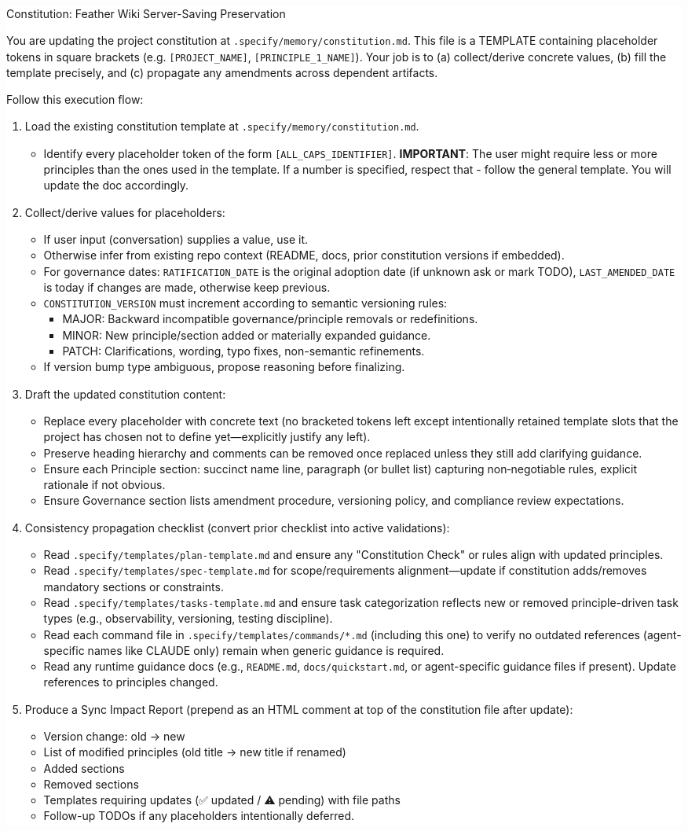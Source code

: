 Constitution: Feather Wiki Server-Saving Preservation

You are updating the project constitution at `.specify/memory/constitution.md`. This file is a TEMPLATE containing placeholder tokens in square brackets (e.g. `[PROJECT_NAME]`, `[PRINCIPLE_1_NAME]`). Your job is to (a) collect/derive concrete values, (b) fill the template precisely, and (c) propagate any amendments across dependent artifacts.

Follow this execution flow:

1. Load the existing constitution template at `.specify/memory/constitution.md`.
   - Identify every placeholder token of the form `[ALL_CAPS_IDENTIFIER]`.
   **IMPORTANT**: The user might require less or more principles than the ones used in the template. If a number is specified, respect that - follow the general template. You will update the doc accordingly.

2. Collect/derive values for placeholders:
   - If user input (conversation) supplies a value, use it.
   - Otherwise infer from existing repo context (README, docs, prior constitution versions if embedded).
   - For governance dates: `RATIFICATION_DATE` is the original adoption date (if unknown ask or mark TODO), `LAST_AMENDED_DATE` is today if changes are made, otherwise keep previous.
   - `CONSTITUTION_VERSION` must increment according to semantic versioning rules:
     * MAJOR: Backward incompatible governance/principle removals or redefinitions.
     * MINOR: New principle/section added or materially expanded guidance.
     * PATCH: Clarifications, wording, typo fixes, non-semantic refinements.
   - If version bump type ambiguous, propose reasoning before finalizing.

3. Draft the updated constitution content:
   - Replace every placeholder with concrete text (no bracketed tokens left except intentionally retained template slots that the project has chosen not to define yet—explicitly justify any left).
   - Preserve heading hierarchy and comments can be removed once replaced unless they still add clarifying guidance.
   - Ensure each Principle section: succinct name line, paragraph (or bullet list) capturing non‑negotiable rules, explicit rationale if not obvious.
   - Ensure Governance section lists amendment procedure, versioning policy, and compliance review expectations.

4. Consistency propagation checklist (convert prior checklist into active validations):
   - Read `.specify/templates/plan-template.md` and ensure any "Constitution Check" or rules align with updated principles.
   - Read `.specify/templates/spec-template.md` for scope/requirements alignment—update if constitution adds/removes mandatory sections or constraints.
   - Read `.specify/templates/tasks-template.md` and ensure task categorization reflects new or removed principle-driven task types (e.g., observability, versioning, testing discipline).
   - Read each command file in `.specify/templates/commands/*.md` (including this one) to verify no outdated references (agent-specific names like CLAUDE only) remain when generic guidance is required.
   - Read any runtime guidance docs (e.g., `README.md`, `docs/quickstart.md`, or agent-specific guidance files if present). Update references to principles changed.

5. Produce a Sync Impact Report (prepend as an HTML comment at top of the constitution file after update):
   - Version change: old → new
   - List of modified principles (old title → new title if renamed)
   - Added sections
   - Removed sections
   - Templates requiring updates (✅ updated / ⚠ pending) with file paths
   - Follow-up TODOs if any placeholders intentionally deferred.
